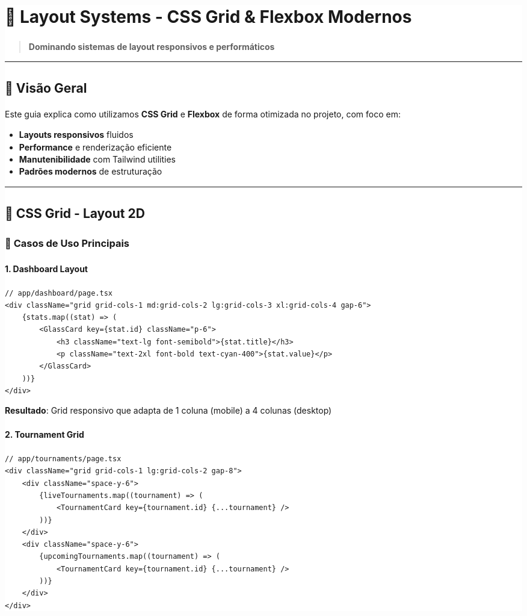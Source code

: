 # 🎨 Layout Systems - CSS Grid & Flexbox Modernos

> **Dominando sistemas de layout responsivos e performáticos**

---

## 🎯 **Visão Geral**

Este guia explica como utilizamos **CSS Grid** e **Flexbox** de forma otimizada no projeto, com foco em:

-   **Layouts responsivos** fluidos
-   **Performance** e renderização eficiente
-   **Manutenibilidade** com Tailwind utilities
-   **Padrões modernos** de estruturação

---

## 🔧 **CSS Grid - Layout 2D**

### 📐 **Casos de Uso Principais**

#### 1. **Dashboard Layout**

```tsx
// app/dashboard/page.tsx
<div className="grid grid-cols-1 md:grid-cols-2 lg:grid-cols-3 xl:grid-cols-4 gap-6">
    {stats.map((stat) => (
        <GlassCard key={stat.id} className="p-6">
            <h3 className="text-lg font-semibold">{stat.title}</h3>
            <p className="text-2xl font-bold text-cyan-400">{stat.value}</p>
        </GlassCard>
    ))}
</div>
```

**Resultado**: Grid responsivo que adapta de 1 coluna (mobile) a 4 colunas (desktop)

#### 2. **Tournament Grid**

```tsx
// app/tournaments/page.tsx
<div className="grid grid-cols-1 lg:grid-cols-2 gap-8">
    <div className="space-y-6">
        {liveTournaments.map((tournament) => (
            <TournamentCard key={tournament.id} {...tournament} />
        ))}
    </div>
    <div className="space-y-6">
        {upcomingTournaments.map((tournament) => (
            <TournamentCard key={tournament.id} {...tournament} />
        ))}
    </div>
</div>
```
